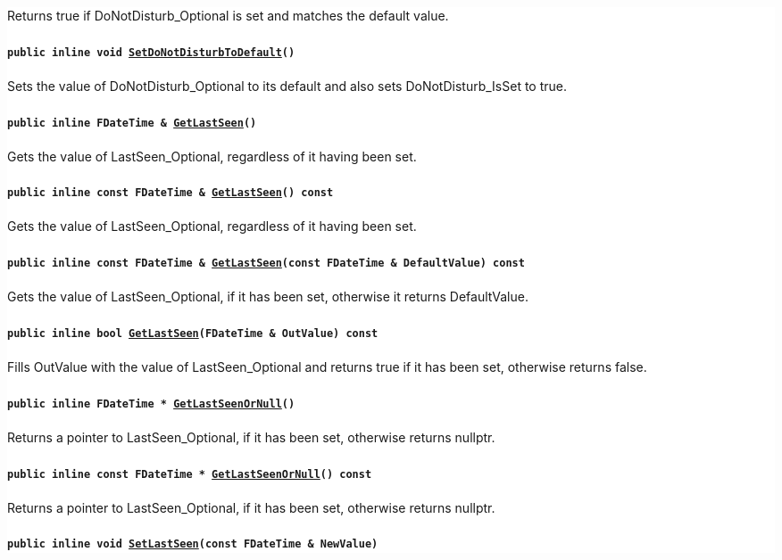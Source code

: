 Returns true if DoNotDisturb_Optional is set and matches the default value.

#### `public inline void `[`SetDoNotDisturbToDefault`](#structFRHAPI__PlayerPresence_1ac87c1590c6b65784ca85545477e3f03b)`()` <a id="structFRHAPI__PlayerPresence_1ac87c1590c6b65784ca85545477e3f03b"></a>

Sets the value of DoNotDisturb_Optional to its default and also sets DoNotDisturb_IsSet to true.

#### `public inline FDateTime & `[`GetLastSeen`](#structFRHAPI__PlayerPresence_1afa3a632d15db87a111e32f99823b46e8)`()` <a id="structFRHAPI__PlayerPresence_1afa3a632d15db87a111e32f99823b46e8"></a>

Gets the value of LastSeen_Optional, regardless of it having been set.

#### `public inline const FDateTime & `[`GetLastSeen`](#structFRHAPI__PlayerPresence_1acf1147e75882917549334f3b231baf63)`() const` <a id="structFRHAPI__PlayerPresence_1acf1147e75882917549334f3b231baf63"></a>

Gets the value of LastSeen_Optional, regardless of it having been set.

#### `public inline const FDateTime & `[`GetLastSeen`](#structFRHAPI__PlayerPresence_1afb0aa86b2e9b5141479c08400ecf64be)`(const FDateTime & DefaultValue) const` <a id="structFRHAPI__PlayerPresence_1afb0aa86b2e9b5141479c08400ecf64be"></a>

Gets the value of LastSeen_Optional, if it has been set, otherwise it returns DefaultValue.

#### `public inline bool `[`GetLastSeen`](#structFRHAPI__PlayerPresence_1a6d87af0eee94b42e0031cc0dbdc74c5f)`(FDateTime & OutValue) const` <a id="structFRHAPI__PlayerPresence_1a6d87af0eee94b42e0031cc0dbdc74c5f"></a>

Fills OutValue with the value of LastSeen_Optional and returns true if it has been set, otherwise returns false.

#### `public inline FDateTime * `[`GetLastSeenOrNull`](#structFRHAPI__PlayerPresence_1a24e183efe22ee78f5f3cd1c479aea551)`()` <a id="structFRHAPI__PlayerPresence_1a24e183efe22ee78f5f3cd1c479aea551"></a>

Returns a pointer to LastSeen_Optional, if it has been set, otherwise returns nullptr.

#### `public inline const FDateTime * `[`GetLastSeenOrNull`](#structFRHAPI__PlayerPresence_1a877485d262325de64db5d5c94f6ebc86)`() const` <a id="structFRHAPI__PlayerPresence_1a877485d262325de64db5d5c94f6ebc86"></a>

Returns a pointer to LastSeen_Optional, if it has been set, otherwise returns nullptr.

#### `public inline void `[`SetLastSeen`](#structFRHAPI__PlayerPresence_1a01235f6f22957660f31fb4e830eb8bcd)`(const FDateTime & NewValue)` <a id="structFRHAPI__PlayerPresence_1a01235f6f22957660f31fb4e830eb8bcd"></a>
